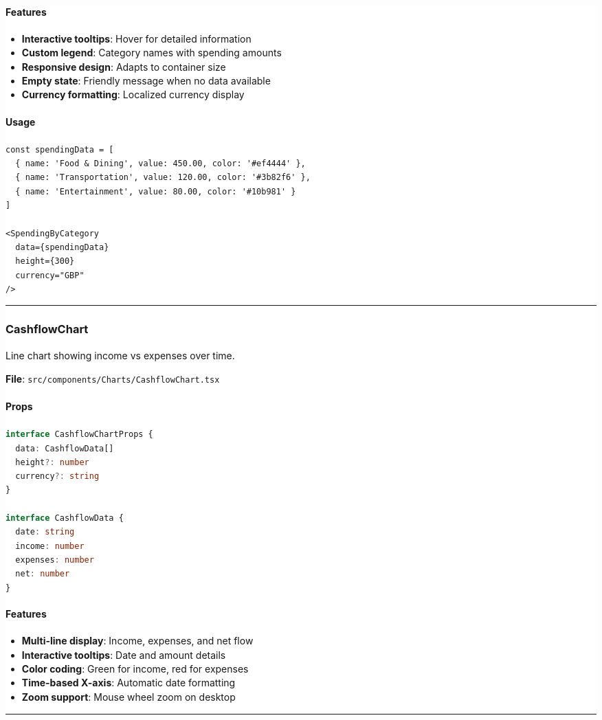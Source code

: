 #### Features

- **Interactive tooltips**: Hover for detailed information
- **Custom legend**: Category names with spending amounts
- **Responsive design**: Adapts to container size
- **Empty state**: Friendly message when no data available
- **Currency formatting**: Localized currency display

#### Usage

```tsx
const spendingData = [
  { name: 'Food & Dining', value: 450.00, color: '#ef4444' },
  { name: 'Transportation', value: 120.00, color: '#3b82f6' },
  { name: 'Entertainment', value: 80.00, color: '#10b981' }
]

<SpendingByCategory 
  data={spendingData}
  height={300}
  currency="GBP"
/>
```

---

### CashflowChart

Line chart showing income vs expenses over time.

**File**: `src/components/Charts/CashflowChart.tsx`

#### Props

```typescript
interface CashflowChartProps {
  data: CashflowData[]
  height?: number
  currency?: string
}

interface CashflowData {
  date: string
  income: number
  expenses: number
  net: number
}
```

#### Features

- **Multi-line display**: Income, expenses, and net flow
- **Interactive tooltips**: Date and amount details
- **Color coding**: Green for income, red for expenses
- **Time-based X-axis**: Automatic date formatting
- **Zoom support**: Mouse wheel zoom on desktop

---